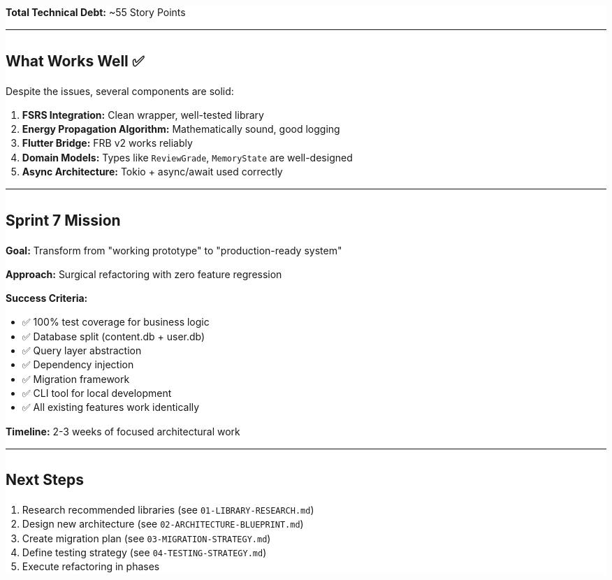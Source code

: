 **Total Technical Debt:** ~55 Story Points

---

## What Works Well ✅

Despite the issues, several components are solid:

1. **FSRS Integration:** Clean wrapper, well-tested library
2. **Energy Propagation Algorithm:** Mathematically sound, good logging
3. **Flutter Bridge:** FRB v2 works reliably
4. **Domain Models:** Types like `ReviewGrade`, `MemoryState` are well-designed
5. **Async Architecture:** Tokio + async/await used correctly

---

## Sprint 7 Mission

**Goal:** Transform from "working prototype" to "production-ready system"

**Approach:** Surgical refactoring with zero feature regression

**Success Criteria:**
- ✅ 100% test coverage for business logic
- ✅ Database split (content.db + user.db)
- ✅ Query layer abstraction
- ✅ Dependency injection
- ✅ Migration framework
- ✅ CLI tool for local development
- ✅ All existing features work identically

**Timeline:** 2-3 weeks of focused architectural work

---

## Next Steps

1. Research recommended libraries (see `01-LIBRARY-RESEARCH.md`)
2. Design new architecture (see `02-ARCHITECTURE-BLUEPRINT.md`)
3. Create migration plan (see `03-MIGRATION-STRATEGY.md`)
4. Define testing strategy (see `04-TESTING-STRATEGY.md`)
5. Execute refactoring in phases
